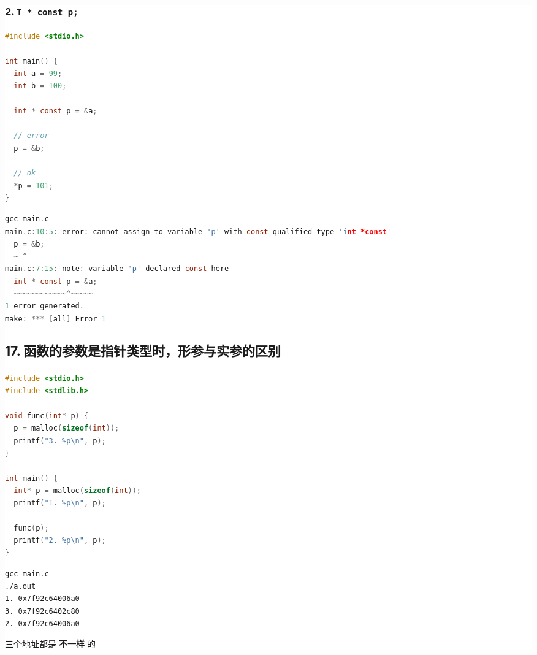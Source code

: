 ### 2. `T * const p;`

```c
#include <stdio.h>

int main() {
  int a = 99;
  int b = 100;

  int * const p = &a;

  // error
  p = &b;

  // ok
  *p = 101;
}
```

```c
gcc main.c
main.c:10:5: error: cannot assign to variable 'p' with const-qualified type 'int *const'
  p = &b;
  ~ ^
main.c:7:15: note: variable 'p' declared const here
  int * const p = &a;
  ~~~~~~~~~~~~^~~~~~
1 error generated.
make: *** [all] Error 1
```



## 17. 函数的参数是指针类型时，形参与实参的区别

```c
#include <stdio.h>
#include <stdlib.h>

void func(int* p) {
  p = malloc(sizeof(int));
  printf("3. %p\n", p);
}

int main() {
  int* p = malloc(sizeof(int));
  printf("1. %p\n", p);

  func(p);
  printf("2. %p\n", p);
}
```

```
gcc main.c
./a.out
1. 0x7f92c64006a0
3. 0x7f92c6402c80
2. 0x7f92c64006a0
```

三个地址都是 **不一样** 的

